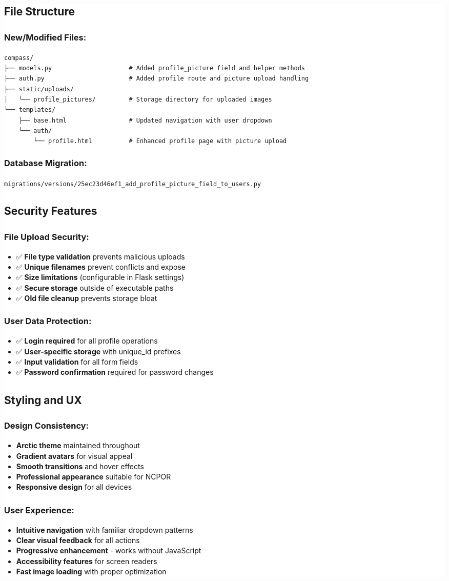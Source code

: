 ## File Structure

### New/Modified Files:
```
compass/
├── models.py                     # Added profile_picture field and helper methods
├── auth.py                       # Added profile route and picture upload handling
├── static/uploads/
│   └── profile_pictures/         # Storage directory for uploaded images
└── templates/
    ├── base.html                 # Updated navigation with user dropdown
    └── auth/
        └── profile.html          # Enhanced profile page with picture upload
```

### Database Migration:
```
migrations/versions/25ec23d46ef1_add_profile_picture_field_to_users.py
```

## Security Features

### File Upload Security:
- ✅ **File type validation** prevents malicious uploads
- ✅ **Unique filenames** prevent conflicts and expose
- ✅ **Size limitations** (configurable in Flask settings)
- ✅ **Secure storage** outside of executable paths
- ✅ **Old file cleanup** prevents storage bloat

### User Data Protection:
- ✅ **Login required** for all profile operations
- ✅ **User-specific storage** with unique_id prefixes
- ✅ **Input validation** for all form fields
- ✅ **Password confirmation** required for password changes

## Styling and UX

### Design Consistency:
- **Arctic theme** maintained throughout
- **Gradient avatars** for visual appeal
- **Smooth transitions** and hover effects
- **Professional appearance** suitable for NCPOR
- **Responsive design** for all devices

### User Experience:
- **Intuitive navigation** with familiar dropdown patterns
- **Clear visual feedback** for all actions
- **Progressive enhancement** - works without JavaScript
- **Accessibility features** for screen readers
- **Fast image loading** with proper optimization
